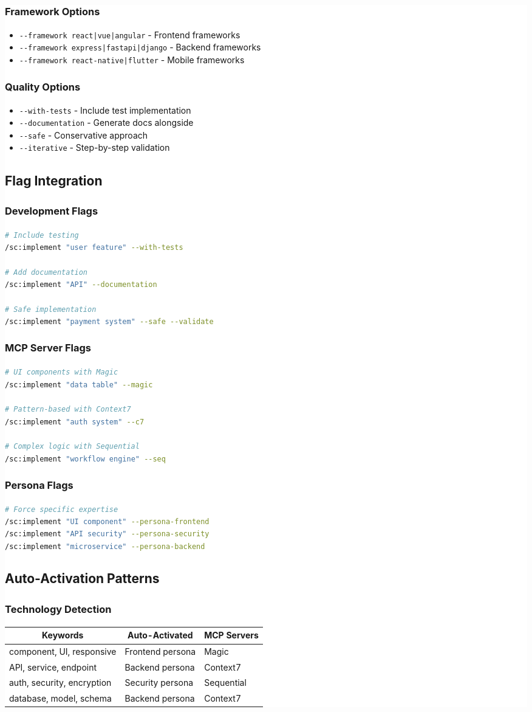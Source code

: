 ### Framework Options
- `--framework react|vue|angular` - Frontend frameworks
- `--framework express|fastapi|django` - Backend frameworks
- `--framework react-native|flutter` - Mobile frameworks

### Quality Options
- `--with-tests` - Include test implementation
- `--documentation` - Generate docs alongside
- `--safe` - Conservative approach
- `--iterative` - Step-by-step validation

## Flag Integration

### Development Flags
```bash
# Include testing
/sc:implement "user feature" --with-tests

# Add documentation
/sc:implement "API" --documentation

# Safe implementation
/sc:implement "payment system" --safe --validate
```

### MCP Server Flags
```bash
# UI components with Magic
/sc:implement "data table" --magic

# Pattern-based with Context7
/sc:implement "auth system" --c7

# Complex logic with Sequential
/sc:implement "workflow engine" --seq
```

### Persona Flags
```bash
# Force specific expertise
/sc:implement "UI component" --persona-frontend
/sc:implement "API security" --persona-security
/sc:implement "microservice" --persona-backend
```

## Auto-Activation Patterns

### Technology Detection
| Keywords | Auto-Activated | MCP Servers |
|----------|---------------|-------------|
| component, UI, responsive | Frontend persona | Magic |
| API, service, endpoint | Backend persona | Context7 |
| auth, security, encryption | Security persona | Sequential |
| database, model, schema | Backend persona | Context7 |
